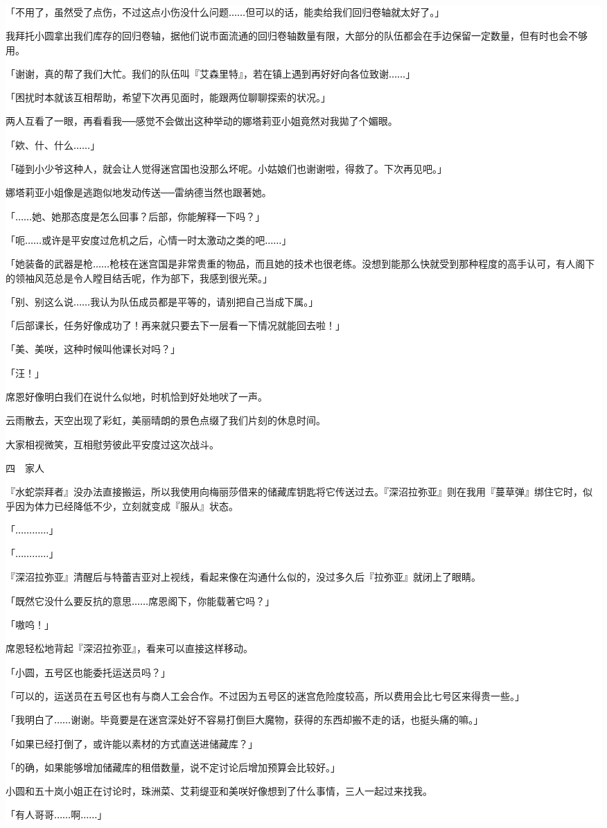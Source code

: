 「不用了，虽然受了点伤，不过这点小伤没什么问题……但可以的话，能卖给我们回归卷轴就太好了。」

我拜托小圆拿出我们库存的回归卷轴，据他们说市面流通的回归卷轴数量有限，大部分的队伍都会在手边保留一定数量，但有时也会不够用。

「谢谢，真的帮了我们大忙。我们的队伍叫『艾森里特』，若在镇上遇到再好好向各位致谢……」

「困扰时本就该互相帮助，希望下次再见面时，能跟两位聊聊探索的状况。」

两人互看了一眼，再看看我──感觉不会做出这种举动的娜塔莉亚小姐竟然对我拋了个媚眼。

「欸、什、什么……」

「碰到小少爷这种人，就会让人觉得迷宫国也没那么坏呢。小姑娘们也谢谢啦，得救了。下次再见吧。」

娜塔莉亚小姐像是逃跑似地发动传送──雷纳德当然也跟著她。

「……她、她那态度是怎么回事？后部，你能解释一下吗？」

「呃……或许是平安度过危机之后，心情一时太激动之类的吧……」

「她装备的武器是枪……枪枝在迷宫国是非常贵重的物品，而且她的技术也很老练。没想到能那么快就受到那种程度的高手认可，有人阁下的领袖风范总是令人瞠目结舌呢，作为部下，我感到很光荣。」

「别、别这么说……我认为队伍成员都是平等的，请别把自己当成下属。」

「后部课长，任务好像成功了！再来就只要去下一层看一下情况就能回去啦！」

「美、美咲，这种时候叫他课长对吗？」

「汪！」

席恩好像明白我们在说什么似地，时机恰到好处地吠了一声。

云雨散去，天空出现了彩虹，美丽晴朗的景色点缀了我们片刻的休息时间。

大家相视微笑，互相慰劳彼此平安度过这次战斗。

四　家人

『水蛇崇拜者』没办法直接搬运，所以我使用向梅丽莎借来的储藏库钥匙将它传送过去。『深沼拉弥亚』则在我用『蔓草弹』绑住它时，似乎因为体力已经降低不少，立刻就变成『服从』状态。

「…………」

「…………」

『深沼拉弥亚』清醒后与特蕾吉亚对上视线，看起来像在沟通什么似的，没过多久后『拉弥亚』就闭上了眼睛。

「既然它没什么要反抗的意思……席恩阁下，你能载著它吗？」

「嗷呜！」

席恩轻松地背起『深沼拉弥亚』，看来可以直接这样移动。

「小圆，五号区也能委托运送员吗？」

「可以的，运送员在五号区也有与商人工会合作。不过因为五号区的迷宫危险度较高，所以费用会比七号区来得贵一些。」

「我明白了……谢谢。毕竟要是在迷宫深处好不容易打倒巨大魔物，获得的东西却搬不走的话，也挺头痛的嘛。」

「如果已经打倒了，或许能以素材的方式直送进储藏库？」

「的确，如果能够增加储藏库的租借数量，说不定讨论后增加预算会比较好。」

小圆和五十岚小姐正在讨论时，珠洲菜、艾莉缇亚和美咲好像想到了什么事情，三人一起过来找我。

「有人哥哥……啊……」
